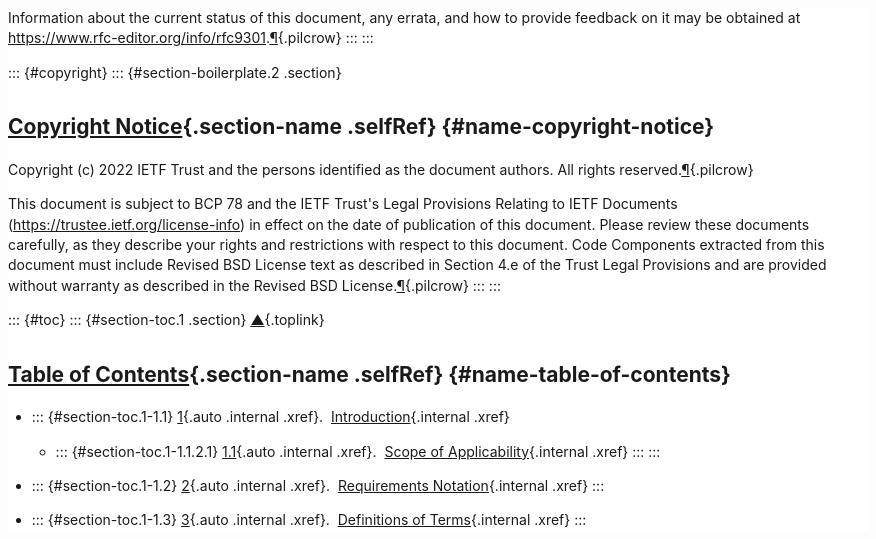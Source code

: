Information about the current status of this document, any errata, and
how to provide feedback on it may be obtained at
<https://www.rfc-editor.org/info/rfc9301>.[¶](#section-boilerplate.1-3){.pilcrow}
:::
:::

::: {#copyright}
::: {#section-boilerplate.2 .section}
## [Copyright Notice](#name-copyright-notice){.section-name .selfRef} {#name-copyright-notice}

Copyright (c) 2022 IETF Trust and the persons identified as the document
authors. All rights reserved.[¶](#section-boilerplate.2-1){.pilcrow}

This document is subject to BCP 78 and the IETF Trust\'s Legal
Provisions Relating to IETF Documents
(<https://trustee.ietf.org/license-info>) in effect on the date of
publication of this document. Please review these documents carefully,
as they describe your rights and restrictions with respect to this
document. Code Components extracted from this document must include
Revised BSD License text as described in Section 4.e of the Trust Legal
Provisions and are provided without warranty as described in the Revised
BSD License.[¶](#section-boilerplate.2-2){.pilcrow}
:::
:::

::: {#toc}
::: {#section-toc.1 .section}
[▲](#){.toplink}

## [Table of Contents](#name-table-of-contents){.section-name .selfRef} {#name-table-of-contents}

-   ::: {#section-toc.1-1.1}
    [1](#section-1){.auto .internal
    .xref}.  [Introduction](#name-introduction){.internal .xref}

    -   ::: {#section-toc.1-1.1.2.1}
        [1.1](#section-1.1){.auto .internal .xref}.  [Scope of
        Applicability](#name-scope-of-applicability){.internal .xref}
        :::
    :::

-   ::: {#section-toc.1-1.2}
    [2](#section-2){.auto .internal .xref}.  [Requirements
    Notation](#name-requirements-notation){.internal .xref}
    :::

-   ::: {#section-toc.1-1.3}
    [3](#section-3){.auto .internal .xref}.  [Definitions of
    Terms](#name-definitions-of-terms){.internal .xref}
    :::
